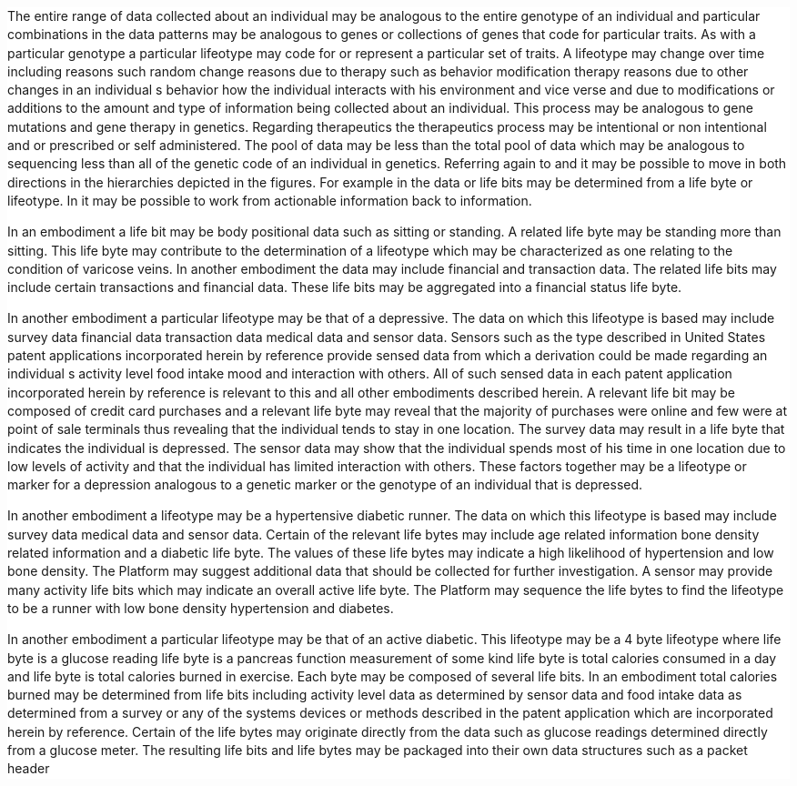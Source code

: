 The entire range of data collected about an individual may be analogous to the entire genotype of an individual and particular combinations in the data patterns may be analogous to genes or collections of genes that code for particular traits. As with a particular genotype a particular lifeotype may code for or represent a particular set of traits. A lifeotype may change over time including reasons such random change reasons due to therapy such as behavior modification therapy reasons due to other changes in an individual s behavior how the individual interacts with his environment and vice verse and due to modifications or additions to the amount and type of information being collected about an individual. This process may be analogous to gene mutations and gene therapy in genetics. Regarding therapeutics the therapeutics process may be intentional or non intentional and or prescribed or self administered. The pool of data may be less than the total pool of data which may be analogous to sequencing less than all of the genetic code of an individual in genetics. Referring again to and it may be possible to move in both directions in the hierarchies depicted in the figures. For example in the data or life bits may be determined from a life byte or lifeotype. In it may be possible to work from actionable information back to information.

In an embodiment a life bit may be body positional data such as sitting or standing. A related life byte may be standing more than sitting. This life byte may contribute to the determination of a lifeotype which may be characterized as one relating to the condition of varicose veins. In another embodiment the data may include financial and transaction data. The related life bits may include certain transactions and financial data. These life bits may be aggregated into a financial status life byte.

In another embodiment a particular lifeotype may be that of a depressive. The data on which this lifeotype is based may include survey data financial data transaction data medical data and sensor data. Sensors such as the type described in United States patent applications incorporated herein by reference provide sensed data from which a derivation could be made regarding an individual s activity level food intake mood and interaction with others. All of such sensed data in each patent application incorporated herein by reference is relevant to this and all other embodiments described herein. A relevant life bit may be composed of credit card purchases and a relevant life byte may reveal that the majority of purchases were online and few were at point of sale terminals thus revealing that the individual tends to stay in one location. The survey data may result in a life byte that indicates the individual is depressed. The sensor data may show that the individual spends most of his time in one location due to low levels of activity and that the individual has limited interaction with others. These factors together may be a lifeotype or marker for a depression analogous to a genetic marker or the genotype of an individual that is depressed.

In another embodiment a lifeotype may be a hypertensive diabetic runner. The data on which this lifeotype is based may include survey data medical data and sensor data. Certain of the relevant life bytes may include age related information bone density related information and a diabetic life byte. The values of these life bytes may indicate a high likelihood of hypertension and low bone density. The Platform may suggest additional data that should be collected for further investigation. A sensor may provide many activity life bits which may indicate an overall active life byte. The Platform may sequence the life bytes to find the lifeotype to be a runner with low bone density hypertension and diabetes.

In another embodiment a particular lifeotype may be that of an active diabetic. This lifeotype may be a 4 byte lifeotype where life byte is a glucose reading life byte is a pancreas function measurement of some kind life byte is total calories consumed in a day and life byte is total calories burned in exercise. Each byte may be composed of several life bits. In an embodiment total calories burned may be determined from life bits including activity level data as determined by sensor data and food intake data as determined from a survey or any of the systems devices or methods described in the patent application which are incorporated herein by reference. Certain of the life bytes may originate directly from the data such as glucose readings determined directly from a glucose meter. The resulting life bits and life bytes may be packaged into their own data structures such as a packet header
